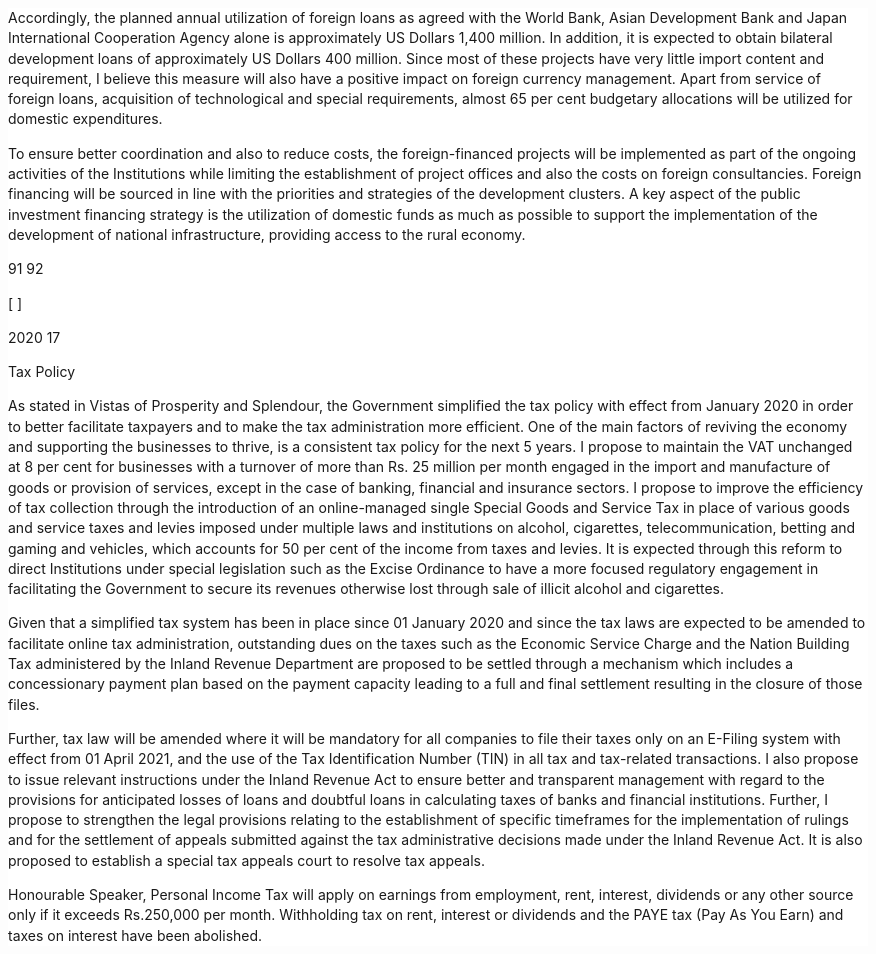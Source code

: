 Accordingly, the planned annual utilization of foreign loans as agreed with the World Bank, Asian Development Bank and Japan International Cooperation Agency alone is approximately US Dollars 1,400 million. In addition, it is expected to obtain bilateral development loans of approximately US Dollars 400 million. Since most of these projects have very little import content and requirement, I believe this measure will also have a positive impact on foreign currency management. Apart from service of foreign loans, acquisition of technological and special requirements, almost 65 per cent budgetary allocations will be utilized for domestic expenditures.

To ensure better coordination and also to reduce costs, the foreign-financed projects will be implemented as part of the ongoing activities of the Institutions while limiting the establishment of project offices and also the costs on foreign consultancies. Foreign financing will be sourced in line with the priorities and strategies of the development clusters. A key aspect of the public investment financing strategy is the utilization of domestic funds as much as possible to support the implementation of the development of national infrastructure, providing access to the rural economy.

91 92

[ ]

2020 17

Tax Policy

As stated in Vistas of Prosperity and Splendour, the Government simplified the tax policy with effect from January 2020 in order to better facilitate taxpayers and to make the tax administration more efficient. One of the main factors of reviving the economy and supporting the businesses to thrive, is a consistent tax policy for the next 5 years. I propose to maintain the VAT unchanged at 8 per cent for businesses with a turnover of more than Rs. 25 million per month engaged in the import and manufacture of goods or provision of services, except in the case of banking, financial and insurance sectors. I propose to improve the efficiency of tax collection through the introduction of an online-managed single Special Goods and Service Tax in place of various goods and service taxes and levies imposed under multiple laws and institutions on alcohol, cigarettes, telecommunication, betting and gaming and vehicles, which accounts for 50 per cent of the income from taxes and levies. It is expected through this reform to direct Institutions under special legislation such as the Excise Ordinance to have a more focused regulatory engagement in facilitating the Government to secure its revenues otherwise lost through sale of illicit alcohol and cigarettes.

Given that a simplified tax system has been in place since 01 January 2020 and since the tax laws are expected to be amended to facilitate online tax administration, outstanding dues on the taxes such as the Economic Service Charge and the Nation Building Tax administered by the Inland Revenue Department are proposed to be settled through a mechanism which includes a concessionary payment plan based on the payment capacity leading to a full and final settlement resulting in the closure of those files.

Further, tax law will be amended where it will be mandatory for all companies to file their taxes only on an E-Filing system with effect from 01 April 2021, and the use of the Tax Identification Number (TIN) in all tax and tax-related transactions. I also propose to issue relevant instructions under the Inland Revenue Act to ensure better and transparent management with regard to the provisions for anticipated losses of loans and doubtful loans in calculating taxes of banks and financial institutions. Further, I propose to strengthen the legal provisions relating to the establishment of specific timeframes for the implementation of rulings and for the settlement of appeals submitted against the tax administrative decisions made under the Inland Revenue Act. It is also proposed to establish a special tax appeals court to resolve tax appeals.

Honourable Speaker, Personal Income Tax will apply on earnings from employment, rent, interest, dividends or any other source only if it exceeds Rs.250,000 per month. Withholding tax on rent, interest or dividends and the PAYE tax (Pay As You Earn) and taxes on interest have been abolished.
